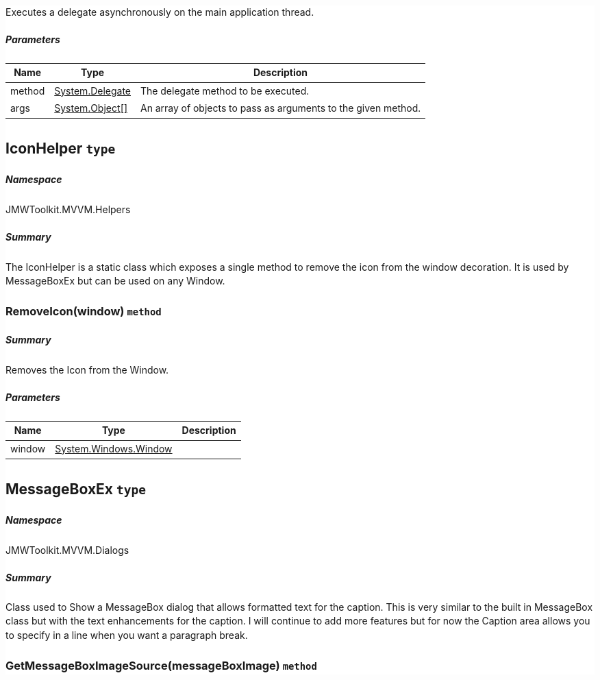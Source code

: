 Executes a delegate asynchronously on the main application thread.

##### Parameters

| Name | Type | Description |
| ---- | ---- | ----------- |
| method | [System.Delegate](http://msdn.microsoft.com/query/dev14.query?appId=Dev14IDEF1&l=EN-US&k=k:System.Delegate 'System.Delegate') | The delegate method to be executed. |
| args | [System.Object[]](http://msdn.microsoft.com/query/dev14.query?appId=Dev14IDEF1&l=EN-US&k=k:System.Object[] 'System.Object[]') | An array of objects to pass as arguments to the given method. |

<a name='T-JMWToolkit-MVVM-Helpers-IconHelper'></a>
## IconHelper `type`

##### Namespace

JMWToolkit.MVVM.Helpers

##### Summary

The IconHelper is a static class which exposes a single method to remove the icon from
the window decoration. It is used by MessageBoxEx but can be used on any Window.

<a name='M-JMWToolkit-MVVM-Helpers-IconHelper-RemoveIcon-System-Windows-Window-'></a>
### RemoveIcon(window) `method`

##### Summary

Removes the Icon from the Window.

##### Parameters

| Name | Type | Description |
| ---- | ---- | ----------- |
| window | [System.Windows.Window](http://msdn.microsoft.com/query/dev14.query?appId=Dev14IDEF1&l=EN-US&k=k:System.Windows.Window 'System.Windows.Window') |  |

<a name='T-JMWToolkit-MVVM-Dialogs-MessageBoxEx'></a>
## MessageBoxEx `type`

##### Namespace

JMWToolkit.MVVM.Dialogs

##### Summary

Class used to Show a MessageBox dialog that allows formatted text for the caption. This
is very similar to the built in MessageBox class but with the text enhancements for the
caption. I will continue to add more features but for now the
Caption area allows you to specify <break> in a line when you want a paragraph break.

<a name='M-JMWToolkit-MVVM-Dialogs-MessageBoxEx-GetMessageBoxImageSource-System-Windows-MessageBoxImage-'></a>
### GetMessageBoxImageSource(messageBoxImage) `method`
